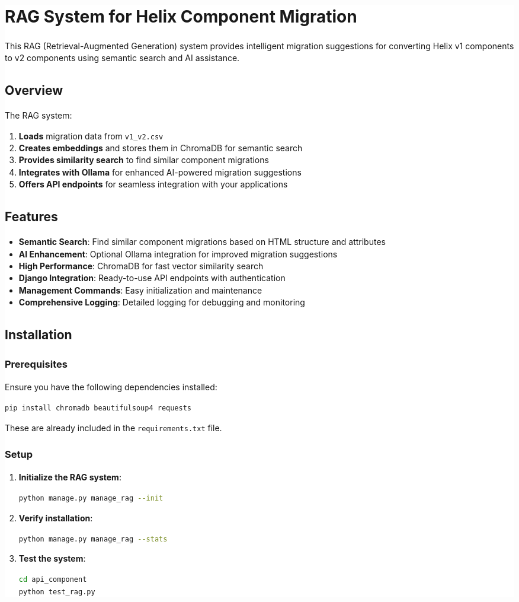 # RAG System for Helix Component Migration

This RAG (Retrieval-Augmented Generation) system provides intelligent migration suggestions for converting Helix v1 components to v2 components using semantic search and AI assistance.

## Overview

The RAG system:
1. **Loads** migration data from `v1_v2.csv`
2. **Creates embeddings** and stores them in ChromaDB for semantic search
3. **Provides similarity search** to find similar component migrations
4. **Integrates with Ollama** for enhanced AI-powered migration suggestions
5. **Offers API endpoints** for seamless integration with your applications

## Features

- **Semantic Search**: Find similar component migrations based on HTML structure and attributes
- **AI Enhancement**: Optional Ollama integration for improved migration suggestions
- **High Performance**: ChromaDB for fast vector similarity search
- **Django Integration**: Ready-to-use API endpoints with authentication
- **Management Commands**: Easy initialization and maintenance
- **Comprehensive Logging**: Detailed logging for debugging and monitoring

## Installation

### Prerequisites

Ensure you have the following dependencies installed:

```bash
pip install chromadb beautifulsoup4 requests
```

These are already included in the `requirements.txt` file.

### Setup

1. **Initialize the RAG system**:
   ```bash
   python manage.py manage_rag --init
   ```

2. **Verify installation**:
   ```bash
   python manage.py manage_rag --stats
   ```

3. **Test the system**:
   ```bash
   cd api_component
   python test_rag.py
   ```
